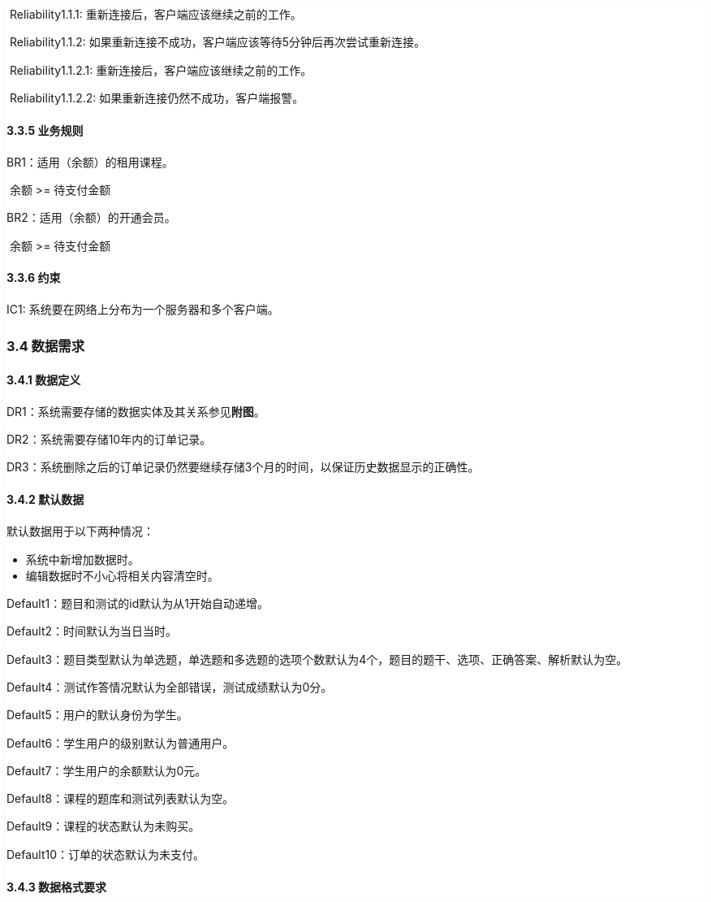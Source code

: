​                 Reliability1.1.1: 重新连接后，客户端应该继续之前的工作。

​                 Reliability1.1.2: 如果重新连接不成功，客户端应该等待5分钟后再次尝试重新连接。

​                          Reliability1.1.2.1: 重新连接后，客户端应该继续之前的工作。

​                          Reliability1.1.2.2:  如果重新连接仍然不成功，客户端报警。

#### 3.3.5  业务规则

BR1：适用（余额）的租用课程。

​           余额 >= 待支付金额

BR2：适用（余额）的开通会员。

​           余额 >= 待支付金额

#### 3.3.6  约束

IC1: 系统要在网络上分布为一个服务器和多个客户端。



### 3.4  数据需求

#### 3.4.1  数据定义

DR1：系统需要存储的数据实体及其关系参见**附图**。

DR2：系统需要存储10年内的订单记录。

DR3：系统删除之后的订单记录仍然要继续存储3个月的时间，以保证历史数据显示的正确性。

#### 3.4.2  默认数据

默认数据用于以下两种情况：

- 系统中新增加数据时。
- 编辑数据时不小心将相关内容清空时。

Default1：题目和测试的id默认为从1开始自动递增。

Default2：时间默认为当日当时。

Default3：题目类型默认为单选题，单选题和多选题的选项个数默认为4个，题目的题干、选项、正确答案、解析默认为空。

Default4：测试作答情况默认为全部错误，测试成绩默认为0分。

Default5：用户的默认身份为学生。

Default6：学生用户的级别默认为普通用户。

Default7：学生用户的余额默认为0元。

Default8：课程的题库和测试列表默认为空。

Default9：课程的状态默认为未购买。

Default10：订单的状态默认为未支付。

#### 3.4.3  数据格式要求
